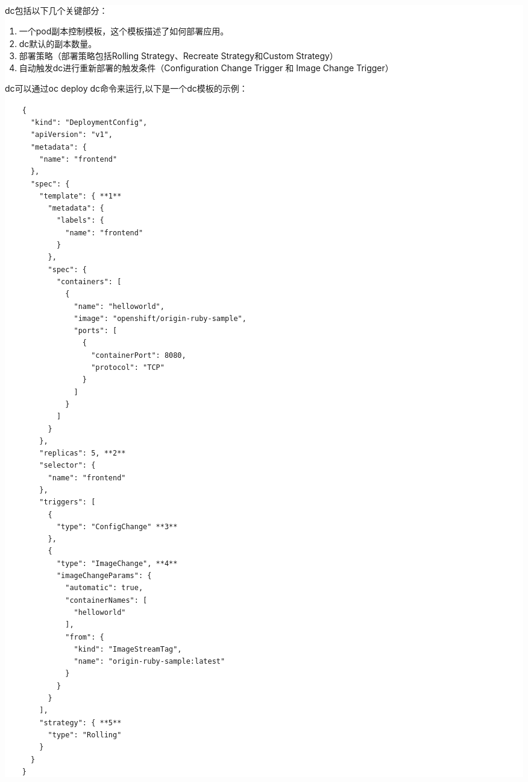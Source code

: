    dc包括以下几个关键部分：

1. 一个pod副本控制模板，这个模板描述了如何部署应用。
2. dc默认的副本数量。
3. 部署策略（部署策略包括Rolling Strategy、Recreate Strategy和Custom Strategy）
4. 自动触发dc进行重新部署的触发条件（Configuration Change Trigger 和 Image Change Trigger）
    
dc可以通过oc deploy dc命令来运行,以下是一个dc模板的示例：
   
```
	{
	  "kind": "DeploymentConfig",
	  "apiVersion": "v1",
	  "metadata": {
	    "name": "frontend"
	  },
	  "spec": {
	    "template": { **1**
	      "metadata": {
	        "labels": {
	          "name": "frontend"
	        }
	      },
	      "spec": {
	        "containers": [
	          {
	            "name": "helloworld",
	            "image": "openshift/origin-ruby-sample",
	            "ports": [
	              {
	                "containerPort": 8080,
	                "protocol": "TCP"
	              }
	            ]
	          }
	        ]
	      }
	    },
	    "replicas": 5, **2**
	    "selector": {
	      "name": "frontend"
	    },
	    "triggers": [
	      {
	        "type": "ConfigChange" **3**
	      },
	      {
	        "type": "ImageChange", **4**
	        "imageChangeParams": {
	          "automatic": true,
	          "containerNames": [
	            "helloworld"
	          ],
	          "from": {
	            "kind": "ImageStreamTag",
	            "name": "origin-ruby-sample:latest"
	          }
	        }
	      }
	    ],
	    "strategy": { **5**
	      "type": "Rolling"
	    }
	  }
	} 
```